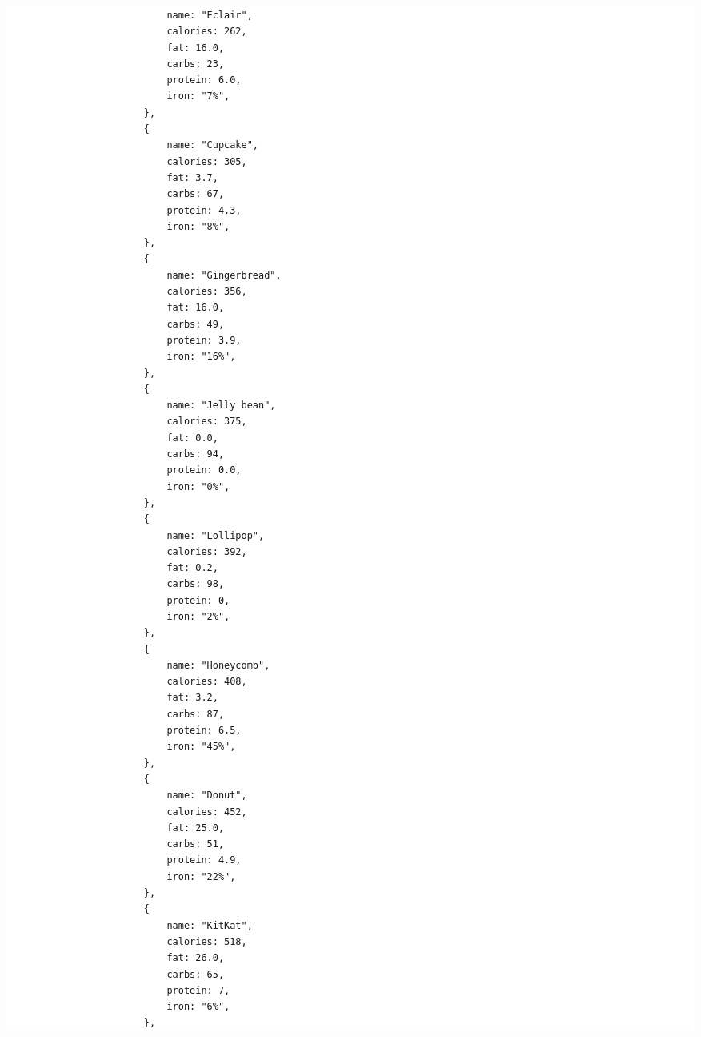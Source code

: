 ```html
                            name: "Eclair",
                            calories: 262,
                            fat: 16.0,
                            carbs: 23,
                            protein: 6.0,
                            iron: "7%",
                        },
                        {
                            name: "Cupcake",
                            calories: 305,
                            fat: 3.7,
                            carbs: 67,
                            protein: 4.3,
                            iron: "8%",
                        },
                        {
                            name: "Gingerbread",
                            calories: 356,
                            fat: 16.0,
                            carbs: 49,
                            protein: 3.9,
                            iron: "16%",
                        },
                        {
                            name: "Jelly bean",
                            calories: 375,
                            fat: 0.0,
                            carbs: 94,
                            protein: 0.0,
                            iron: "0%",
                        },
                        {
                            name: "Lollipop",
                            calories: 392,
                            fat: 0.2,
                            carbs: 98,
                            protein: 0,
                            iron: "2%",
                        },
                        {
                            name: "Honeycomb",
                            calories: 408,
                            fat: 3.2,
                            carbs: 87,
                            protein: 6.5,
                            iron: "45%",
                        },
                        {
                            name: "Donut",
                            calories: 452,
                            fat: 25.0,
                            carbs: 51,
                            protein: 4.9,
                            iron: "22%",
                        },
                        {
                            name: "KitKat",
                            calories: 518,
                            fat: 26.0,
                            carbs: 65,
                            protein: 7,
                            iron: "6%",
                        },
```